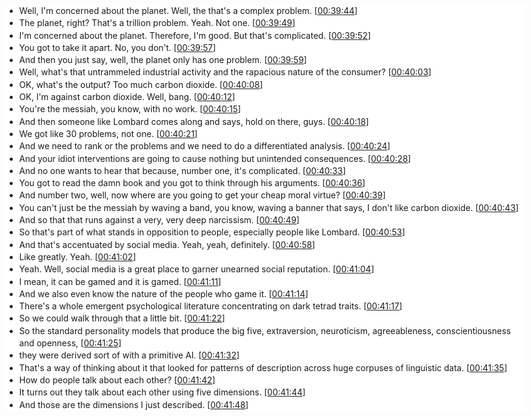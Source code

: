 *  Well, I'm concerned about the planet. Well, the that's a complex problem. [[00:39:44](https://www.youtube.com/watch?v=oU-AQ2Rfmn4&t=2384.0s)]
*  The planet, right? That's a trillion problem. Yeah. Not one. [[00:39:49](https://www.youtube.com/watch?v=oU-AQ2Rfmn4&t=2389.0s)]
*  I'm concerned about the planet. Therefore, I'm good. But that's complicated. [[00:39:52](https://www.youtube.com/watch?v=oU-AQ2Rfmn4&t=2392.0s)]
*  You got to take it apart. No, you don't. [[00:39:57](https://www.youtube.com/watch?v=oU-AQ2Rfmn4&t=2397.0s)]
*  And then you just say, well, the planet only has one problem. [[00:39:59](https://www.youtube.com/watch?v=oU-AQ2Rfmn4&t=2399.0s)]
*  Well, what's that untrammeled industrial activity and the rapacious nature of the consumer? [[00:40:03](https://www.youtube.com/watch?v=oU-AQ2Rfmn4&t=2403.0s)]
*  OK, what's the output? Too much carbon dioxide. [[00:40:08](https://www.youtube.com/watch?v=oU-AQ2Rfmn4&t=2408.0s)]
*  OK, I'm against carbon dioxide. Well, bang. [[00:40:12](https://www.youtube.com/watch?v=oU-AQ2Rfmn4&t=2412.0s)]
*  You're the messiah, you know, with no work. [[00:40:15](https://www.youtube.com/watch?v=oU-AQ2Rfmn4&t=2415.0s)]
*  And then someone like Lombard comes along and says, hold on there, guys. [[00:40:18](https://www.youtube.com/watch?v=oU-AQ2Rfmn4&t=2418.0s)]
*  We got like 30 problems, not one. [[00:40:21](https://www.youtube.com/watch?v=oU-AQ2Rfmn4&t=2421.0s)]
*  And we need to rank or the problems and we need to do a differentiated analysis. [[00:40:24](https://www.youtube.com/watch?v=oU-AQ2Rfmn4&t=2424.0s)]
*  And your idiot interventions are going to cause nothing but unintended consequences. [[00:40:28](https://www.youtube.com/watch?v=oU-AQ2Rfmn4&t=2428.0s)]
*  And no one wants to hear that because, number one, it's complicated. [[00:40:33](https://www.youtube.com/watch?v=oU-AQ2Rfmn4&t=2433.0s)]
*  You got to read the damn book and you got to think through his arguments. [[00:40:36](https://www.youtube.com/watch?v=oU-AQ2Rfmn4&t=2436.0s)]
*  And number two, well, now where are you going to get your cheap moral virtue? [[00:40:39](https://www.youtube.com/watch?v=oU-AQ2Rfmn4&t=2439.0s)]
*  You can't just be the messiah by waving a band, you know, waving a banner that says, I don't like carbon dioxide. [[00:40:43](https://www.youtube.com/watch?v=oU-AQ2Rfmn4&t=2443.0s)]
*  And so that that runs against a very, very deep narcissism. [[00:40:49](https://www.youtube.com/watch?v=oU-AQ2Rfmn4&t=2449.0s)]
*  So that's part of what stands in opposition to people, especially people like Lombard. [[00:40:53](https://www.youtube.com/watch?v=oU-AQ2Rfmn4&t=2453.0s)]
*  And that's accentuated by social media. Yeah, yeah, definitely. [[00:40:58](https://www.youtube.com/watch?v=oU-AQ2Rfmn4&t=2458.0s)]
*  Like greatly. Yeah. [[00:41:02](https://www.youtube.com/watch?v=oU-AQ2Rfmn4&t=2462.0s)]
*  Yeah. Well, social media is a great place to garner unearned social reputation. [[00:41:04](https://www.youtube.com/watch?v=oU-AQ2Rfmn4&t=2464.0s)]
*  I mean, it can be gamed and it is gamed. [[00:41:11](https://www.youtube.com/watch?v=oU-AQ2Rfmn4&t=2471.0s)]
*  And we also even know the nature of the people who game it. [[00:41:14](https://www.youtube.com/watch?v=oU-AQ2Rfmn4&t=2474.0s)]
*  There's a whole emergent psychological literature concentrating on dark tetrad traits. [[00:41:17](https://www.youtube.com/watch?v=oU-AQ2Rfmn4&t=2477.0s)]
*  So we could walk through that a little bit. [[00:41:22](https://www.youtube.com/watch?v=oU-AQ2Rfmn4&t=2482.0s)]
*  So the standard personality models that produce the big five, extraversion, neuroticism, agreeableness, conscientiousness and openness, [[00:41:25](https://www.youtube.com/watch?v=oU-AQ2Rfmn4&t=2485.0s)]
*  they were derived sort of with a primitive AI. [[00:41:32](https://www.youtube.com/watch?v=oU-AQ2Rfmn4&t=2492.0s)]
*  That's a way of thinking about it that looked for patterns of description across huge corpuses of linguistic data. [[00:41:35](https://www.youtube.com/watch?v=oU-AQ2Rfmn4&t=2495.0s)]
*  How do people talk about each other? [[00:41:42](https://www.youtube.com/watch?v=oU-AQ2Rfmn4&t=2502.0s)]
*  It turns out they talk about each other using five dimensions. [[00:41:44](https://www.youtube.com/watch?v=oU-AQ2Rfmn4&t=2504.0s)]
*  And those are the dimensions I just described. [[00:41:48](https://www.youtube.com/watch?v=oU-AQ2Rfmn4&t=2508.0s)]